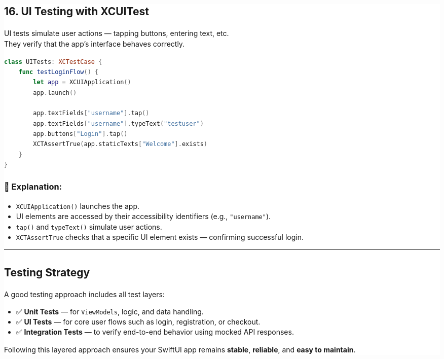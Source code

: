 
## 16. UI Testing with XCUITest

UI tests simulate user actions — tapping buttons, entering text, etc.  
They verify that the app’s interface behaves correctly.

```swift
class UITests: XCTestCase {
    func testLoginFlow() {
        let app = XCUIApplication()
        app.launch()       

        app.textFields["username"].tap()
        app.textFields["username"].typeText("testuser")
        app.buttons["Login"].tap()
        XCTAssertTrue(app.staticTexts["Welcome"].exists)
    }
}
```

### 🧠 Explanation:
- `XCUIApplication()` launches the app.  
- UI elements are accessed by their accessibility identifiers (e.g., `"username"`).  
- `tap()` and `typeText()` simulate user actions.  
- `XCTAssertTrue` checks that a specific UI element exists — confirming successful login.

---

## Testing Strategy

A good testing approach includes all test layers:
- ✅ **Unit Tests** — for `ViewModels`, logic, and data handling.  
- ✅ **UI Tests** — for core user flows such as login, registration, or checkout.  
- ✅ **Integration Tests** — to verify end-to-end behavior using mocked API responses.

Following this layered approach ensures your SwiftUI app remains **stable**, **reliable**, and **easy to maintain**.

